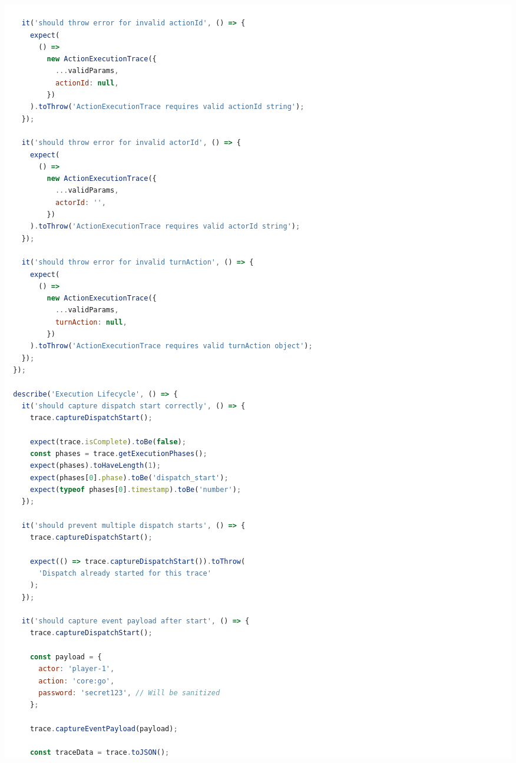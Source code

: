 ```javascript

    it('should throw error for invalid actionId', () => {
      expect(
        () =>
          new ActionExecutionTrace({
            ...validParams,
            actionId: null,
          })
      ).toThrow('ActionExecutionTrace requires valid actionId string');
    });

    it('should throw error for invalid actorId', () => {
      expect(
        () =>
          new ActionExecutionTrace({
            ...validParams,
            actorId: '',
          })
      ).toThrow('ActionExecutionTrace requires valid actorId string');
    });

    it('should throw error for invalid turnAction', () => {
      expect(
        () =>
          new ActionExecutionTrace({
            ...validParams,
            turnAction: null,
          })
      ).toThrow('ActionExecutionTrace requires valid turnAction object');
    });
  });

  describe('Execution Lifecycle', () => {
    it('should capture dispatch start correctly', () => {
      trace.captureDispatchStart();

      expect(trace.isComplete).toBe(false);
      const phases = trace.getExecutionPhases();
      expect(phases).toHaveLength(1);
      expect(phases[0].phase).toBe('dispatch_start');
      expect(typeof phases[0].timestamp).toBe('number');
    });

    it('should prevent multiple dispatch starts', () => {
      trace.captureDispatchStart();

      expect(() => trace.captureDispatchStart()).toThrow(
        'Dispatch already started for this trace'
      );
    });

    it('should capture event payload after start', () => {
      trace.captureDispatchStart();

      const payload = {
        actor: 'player-1',
        action: 'core:go',
        password: 'secret123', // Will be sanitized
      };

      trace.captureEventPayload(payload);

      const traceData = trace.toJSON();
```